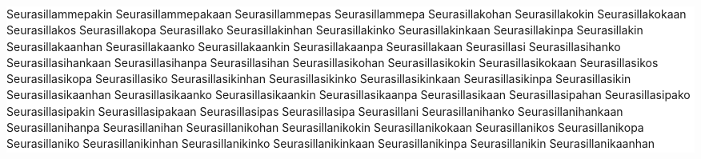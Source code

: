 Seurasillammepakin
Seurasillammepakaan
Seurasillammepas
Seurasillammepa
Seurasillakohan
Seurasillakokin
Seurasillakokaan
Seurasillakos
Seurasillakopa
Seurasillako
Seurasillakinhan
Seurasillakinko
Seurasillakinkaan
Seurasillakinpa
Seurasillakin
Seurasillakaanhan
Seurasillakaanko
Seurasillakaankin
Seurasillakaanpa
Seurasillakaan
Seurasillasi
Seurasillasihanko
Seurasillasihankaan
Seurasillasihanpa
Seurasillasihan
Seurasillasikohan
Seurasillasikokin
Seurasillasikokaan
Seurasillasikos
Seurasillasikopa
Seurasillasiko
Seurasillasikinhan
Seurasillasikinko
Seurasillasikinkaan
Seurasillasikinpa
Seurasillasikin
Seurasillasikaanhan
Seurasillasikaanko
Seurasillasikaankin
Seurasillasikaanpa
Seurasillasikaan
Seurasillasipahan
Seurasillasipako
Seurasillasipakin
Seurasillasipakaan
Seurasillasipas
Seurasillasipa
Seurasillani
Seurasillanihanko
Seurasillanihankaan
Seurasillanihanpa
Seurasillanihan
Seurasillanikohan
Seurasillanikokin
Seurasillanikokaan
Seurasillanikos
Seurasillanikopa
Seurasillaniko
Seurasillanikinhan
Seurasillanikinko
Seurasillanikinkaan
Seurasillanikinpa
Seurasillanikin
Seurasillanikaanhan